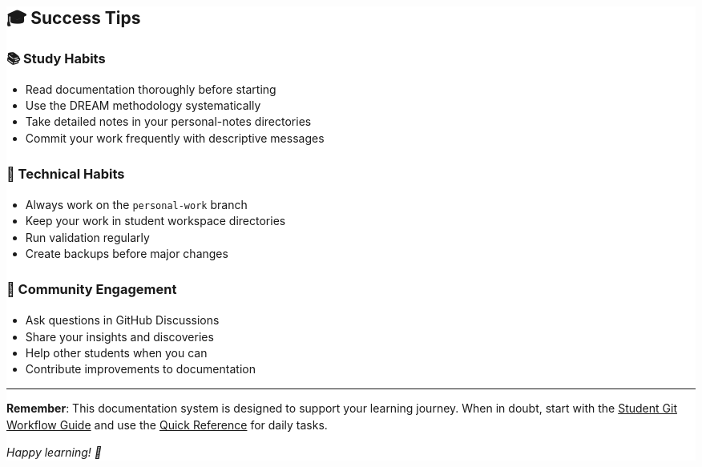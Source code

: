 
## 🎓 Success Tips

### 📚 Study Habits
- Read documentation thoroughly before starting
- Use the DREAM methodology systematically
- Take detailed notes in your personal-notes directories
- Commit your work frequently with descriptive messages

### 🔧 Technical Habits
- Always work on the `personal-work` branch
- Keep your work in student workspace directories
- Run validation regularly
- Create backups before major changes

### 🤝 Community Engagement
- Ask questions in GitHub Discussions
- Share your insights and discoveries
- Help other students when you can
- Contribute improvements to documentation

---

**Remember**: This documentation system is designed to support your learning journey. When in doubt, start with the [Student Git Workflow Guide](STUDENT-GIT-WORKFLOW.md) and use the [Quick Reference](STUDENT-QUICK-REFERENCE.md) for daily tasks.

*Happy learning! 🚀*